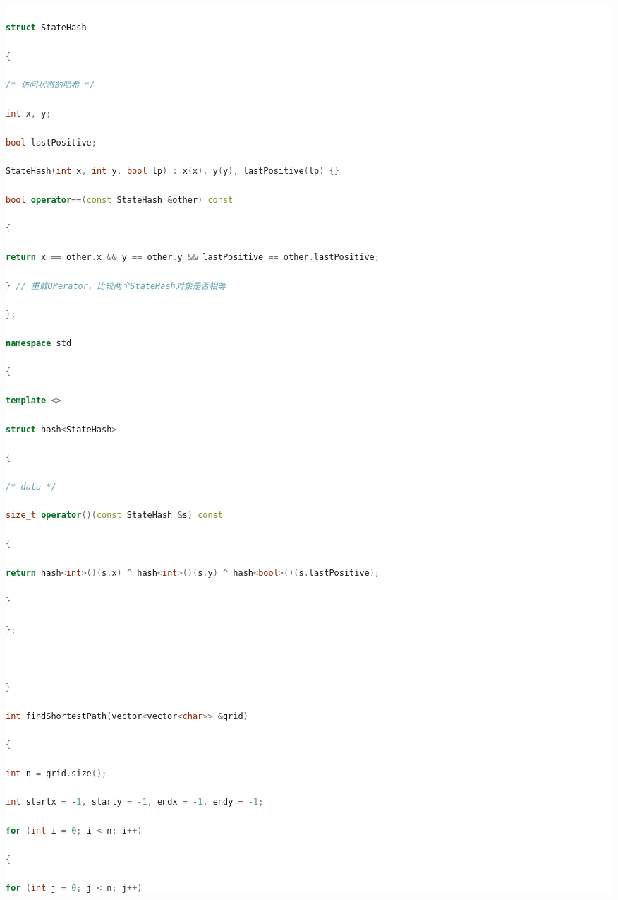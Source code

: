 ```cpp

struct StateHash

{

/* 访问状态的哈希 */

int x, y;

bool lastPositive;

StateHash(int x, int y, bool lp) : x(x), y(y), lastPositive(lp) {}

bool operator==(const StateHash &other) const

{

return x == other.x && y == other.y && lastPositive == other.lastPositive;

} // 重载OPerator，比较两个StateHash对象是否相等

};

namespace std

{

template <>

struct hash<StateHash>

{

/* data */

size_t operator()(const StateHash &s) const

{

return hash<int>()(s.x) ^ hash<int>()(s.y) ^ hash<bool>()(s.lastPositive);

}

};

  

}

int findShortestPath(vector<vector<char>> &grid)

{

int n = grid.size();

int startx = -1, starty = -1, endx = -1, endy = -1;

for (int i = 0; i < n; i++)

{

for (int j = 0; j < n; j++)

```